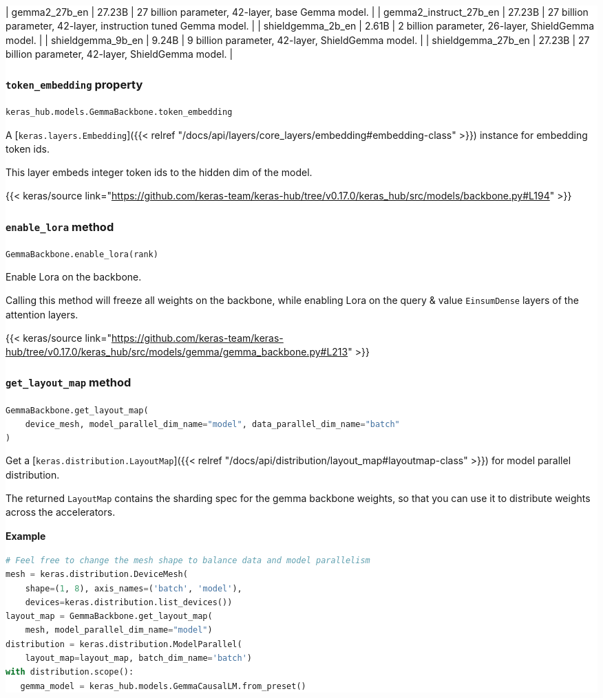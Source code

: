 | gemma2_27b_en                 | 27.23B     | 27 billion parameter, 42-layer, base Gemma model.                                                                                                                          |
| gemma2_instruct_27b_en        | 27.23B     | 27 billion parameter, 42-layer, instruction tuned Gemma model.                                                                                                             |
| shieldgemma_2b_en             | 2.61B      | 2 billion parameter, 26-layer, ShieldGemma model.                                                                                                                          |
| shieldgemma_9b_en             | 9.24B      | 9 billion parameter, 42-layer, ShieldGemma model.                                                                                                                          |
| shieldgemma_27b_en            | 27.23B     | 27 billion parameter, 42-layer, ShieldGemma model.                                                                                                                         |

### `token_embedding` property

```python
keras_hub.models.GemmaBackbone.token_embedding
```

A [`keras.layers.Embedding`]({{< relref "/docs/api/layers/core_layers/embedding#embedding-class" >}}) instance for embedding token ids.

This layer embeds integer token ids to the hidden dim of the model.

{{< keras/source link="https://github.com/keras-team/keras-hub/tree/v0.17.0/keras_hub/src/models/backbone.py#L194" >}}

### `enable_lora` method

```python
GemmaBackbone.enable_lora(rank)
```

Enable Lora on the backbone.

Calling this method will freeze all weights on the backbone,
while enabling Lora on the query & value `EinsumDense` layers
of the attention layers.

{{< keras/source link="https://github.com/keras-team/keras-hub/tree/v0.17.0/keras_hub/src/models/gemma/gemma_backbone.py#L213" >}}

### `get_layout_map` method

```python
GemmaBackbone.get_layout_map(
    device_mesh, model_parallel_dim_name="model", data_parallel_dim_name="batch"
)
```

Get a [`keras.distribution.LayoutMap`]({{< relref "/docs/api/distribution/layout_map#layoutmap-class" >}}) for model parallel distribution.

The returned `LayoutMap` contains the sharding spec for the gemma
backbone weights, so that you can use it to distribute weights across
the accelerators.

**Example**

```python
# Feel free to change the mesh shape to balance data and model parallelism
mesh = keras.distribution.DeviceMesh(
    shape=(1, 8), axis_names=('batch', 'model'),
    devices=keras.distribution.list_devices())
layout_map = GemmaBackbone.get_layout_map(
    mesh, model_parallel_dim_name="model")
distribution = keras.distribution.ModelParallel(
    layout_map=layout_map, batch_dim_name='batch')
with distribution.scope():
   gemma_model = keras_hub.models.GemmaCausalLM.from_preset()
```
